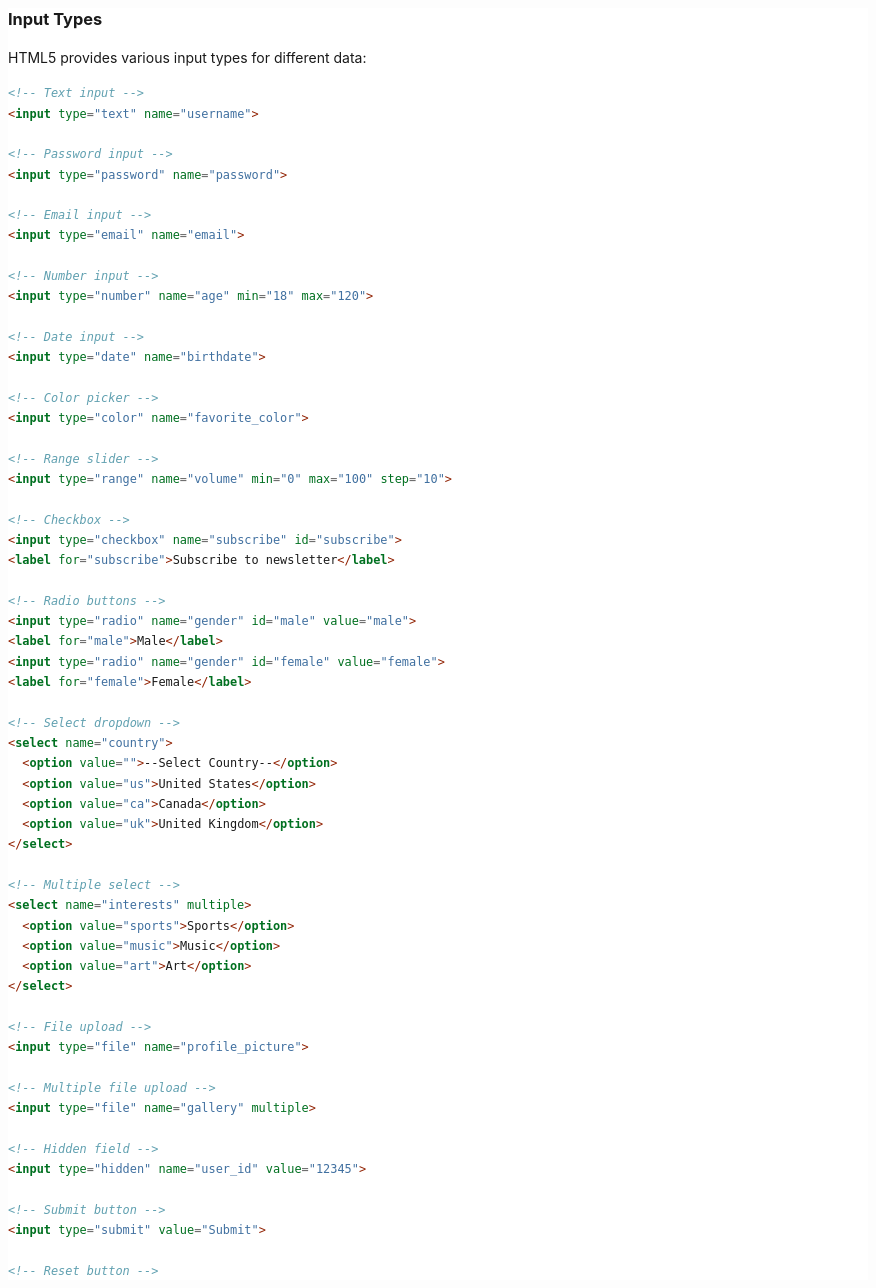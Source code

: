 ### Input Types

HTML5 provides various input types for different data:

```html
<!-- Text input -->
<input type="text" name="username">

<!-- Password input -->
<input type="password" name="password">

<!-- Email input -->
<input type="email" name="email">

<!-- Number input -->
<input type="number" name="age" min="18" max="120">

<!-- Date input -->
<input type="date" name="birthdate">

<!-- Color picker -->
<input type="color" name="favorite_color">

<!-- Range slider -->
<input type="range" name="volume" min="0" max="100" step="10">

<!-- Checkbox -->
<input type="checkbox" name="subscribe" id="subscribe">
<label for="subscribe">Subscribe to newsletter</label>

<!-- Radio buttons -->
<input type="radio" name="gender" id="male" value="male">
<label for="male">Male</label>
<input type="radio" name="gender" id="female" value="female">
<label for="female">Female</label>

<!-- Select dropdown -->
<select name="country">
  <option value="">--Select Country--</option>
  <option value="us">United States</option>
  <option value="ca">Canada</option>
  <option value="uk">United Kingdom</option>
</select>

<!-- Multiple select -->
<select name="interests" multiple>
  <option value="sports">Sports</option>
  <option value="music">Music</option>
  <option value="art">Art</option>
</select>

<!-- File upload -->
<input type="file" name="profile_picture">

<!-- Multiple file upload -->
<input type="file" name="gallery" multiple>

<!-- Hidden field -->
<input type="hidden" name="user_id" value="12345">

<!-- Submit button -->
<input type="submit" value="Submit">

<!-- Reset button -->
```